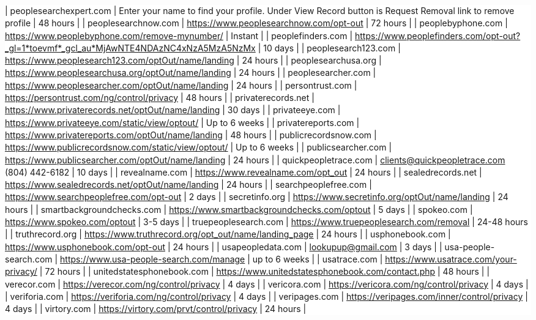 | peoplesearchexpert.com        | Enter your name to find your profile. Under View Record button is Request Removal link to remove profile                          | 48 hours         |
| peoplesearchnow.com           | https://www.peoplesearchnow.com/opt-out                                                                                           | 72 hours         |
| peoplebyphone.com             | https://www.peoplebyphone.com/remove-mynumber/                                                                                    | Instant          |
| peoplefinders.com             | https://www.peoplefinders.com/opt-out?_gl=1*toevmf*_gcl_au*MjAwNTE4NDAzNC4xNzA5MzA5NzMx                                           | 10 days          |
| peoplesearch123.com           | https://www.peoplesearch123.com/optOut/name/landing                                                                               | 24 hours         |
| peoplesearchusa.org           | https://www.peoplesearchusa.org/optOut/name/landing                                                                               | 24 hours         |
| peoplesearcher.com            | https://www.peoplesearcher.com/optOut/name/landing                                                                                | 24 hours         |
| persontrust.com               | https://persontrust.com/ng/control/privacy                                                                                        | 48 hours         |
| privaterecords.net            | https://www.privaterecords.net/optOut/name/landing                                                                                | 30 days          |
| privateeye.com                | https://www.privateeye.com/static/view/optout/                                                                                    | Up to 6 weeks    |
| privatereports.com            | https://www.privatereports.com/optOut/name/landing                                                                                | 48 hours         |
| publicrecordsnow.com          | https://www.publicrecordsnow.com/static/view/optout/                                                                              | Up to 6 weeks    |
| publicsearcher.com            | https://www.publicsearcher.com/optOut/name/landing                                                                                | 24 hours         |
| quickpeopletrace.com          | clients@quickpeopletrace.com   (804) 442-6182                                                                                     | 10 days          |
| revealname.com                | https://www.revealname.com/opt_out                                                                                                | 24 hours         |
| sealedrecords.net             | https://www.sealedrecords.net/optOut/name/landing                                                                                 | 24 hours         |
| searchpeoplefree.com          | https://www.searchpeoplefree.com/opt-out                                                                                          | 2 days           |
| secretinfo.org                | https://www.secretinfo.org/optOut/name/landing                                                                                    | 24 hours         |
| smartbackgroundchecks.com     | https://www.smartbackgroundchecks.com/optout                                                                                      | 5 days           |
| spokeo.com                    | https://www.spokeo.com/optout                                                                                                     | 3-5 days         |
| truepeoplesearch.com          | https://www.truepeoplesearch.com/removal                                                                                          | 24-48 hours      |
| truthrecord.org               | https://www.truthrecord.org/opt_out/name/landing_page                                                                             | 24 hours         |
| usphonebook.com               | https://www.usphonebook.com/opt-out                                                                                               | 24 hours         |
| usapeopledata.com             | lookupup@gmail.com                                                                                                                | 3 days           |
| usa-people-search.com         | https://www.usa-people-search.com/manage                                                                                          | up to 6 weeks    |
| usatrace.com                  | https://www.usatrace.com/your-privacy/                                                                                            | 72 hours         |
| unitedstatesphonebook.com     | https://www.unitedstatesphonebook.com/contact.php                                                                                 | 48 hours         |
| verecor.com                   | https://verecor.com/ng/control/privacy                                                                                            | 4 days           |
| vericora.com                  | https://vericora.com/ng/control/privacy                                                                                           | 4 days           |
| veriforia.com                 | https://veriforia.com/ng/control/privacy                                                                                          | 4 days           |
| veripages.com                 | https://veripages.com/inner/control/privacy                                                                                       | 4 days           |
| virtory.com                   | https://virtory.com/prvt/control/privacy                                                                                          | 24 hours         |